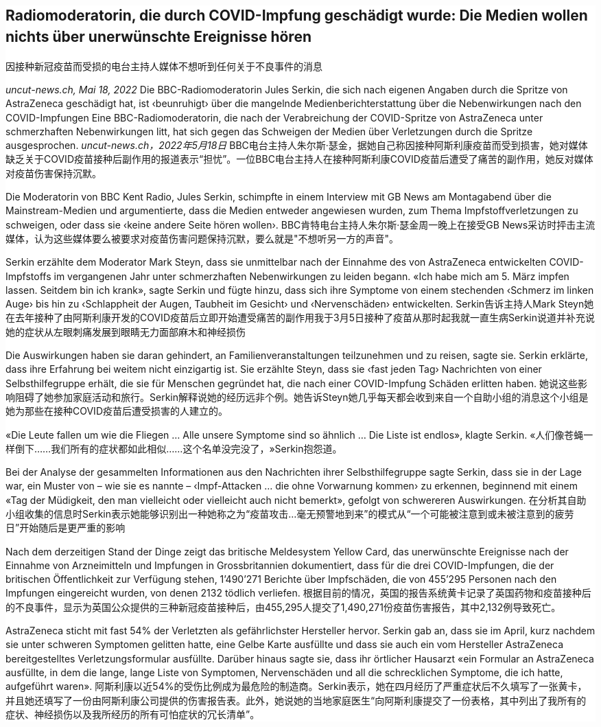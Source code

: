 ## Radiomoderatorin, die durch COVID-Impfung geschädigt wurde: Die Medien wollen nichts über unerwünschte Ereignisse hören
因接种新冠疫苗而受损的电台主持人媒体不想听到任何关于不良事件的消息

_uncut-news.ch, Mai 18, 2022_ Die BBC-Radiomoderatorin Jules Serkin, die sich nach eigenen Angaben durch die Spritze von AstraZeneca geschädigt hat, ist ‹beunruhigt› über die mangelnde Medienberichterstattung über die Nebenwirkungen nach den COVID-Impfungen Eine BBC-Radiomoderatorin, die nach der Verabreichung der COVID-Spritze von AstraZeneca unter schmerzhaften Nebenwirkungen litt, hat sich gegen das Schweigen der Medien über Verletzungen durch die Spritze ausgesprochen.
_uncut-news.ch，2022年5月18日_ BBC电台主持人朱尔斯·瑟金，据她自己称因接种阿斯利康疫苗而受到损害，她对媒体缺乏关于COVID疫苗接种后副作用的报道表示“担忧”。一位BBC电台主持人在接种阿斯利康COVID疫苗后遭受了痛苦的副作用，她反对媒体对疫苗伤害保持沉默。

Die Moderatorin von BBC Kent Radio, Jules Serkin, schimpfte in einem Interview mit GB News am Montagabend über die Mainstream-Medien und argumentierte, dass die Medien entweder angewiesen wurden, zum Thema Impfstoffverletzungen zu schweigen, oder dass sie ‹keine andere Seite hören wollen›.
BBC肯特电台主持人朱尔斯·瑟金周一晚上在接受GB News采访时抨击主流媒体，认为这些媒体要么被要求对疫苗伤害问题保持沉默，要么就是"不想听另一方的声音"。

Serkin erzählte dem Moderator Mark Steyn, dass sie unmittelbar nach der Einnahme des von AstraZeneca entwickelten COVID-Impfstoffs im vergangenen Jahr unter schmerzhaften Nebenwirkungen zu leiden begann. «Ich habe mich am 5. März impfen lassen. Seitdem bin ich krank», sagte Serkin und fügte hinzu, dass sich ihre Symptome von einem stechenden ‹Schmerz im linken Auge› bis hin zu ‹Schlappheit der Augen, Taubheit im Gesicht› und ‹Nervenschäden› entwickelten.
Serkin告诉主持人Mark Steyn她在去年接种了由阿斯利康开发的COVID疫苗后立即开始遭受痛苦的副作用我于3月5日接种了疫苗从那时起我就一直生病Serkin说道并补充说她的症状从左眼刺痛发展到眼睛无力面部麻木和神经损伤

Die Auswirkungen haben sie daran gehindert, an Familienveranstaltungen teilzunehmen und zu reisen, sagte sie. Serkin erklärte, dass ihre Erfahrung bei weitem nicht einzigartig ist. Sie erzählte Steyn, dass sie ‹fast jeden Tag› Nachrichten von einer Selbsthilfegruppe erhält, die sie für Menschen gegründet hat, die nach einer COVID-Impfung Schäden erlitten haben.
她说这些影响阻碍了她参加家庭活动和旅行。Serkin解释说她的经历远非个例。她告诉Steyn她几乎每天都会收到来自一个自助小组的消息这个小组是她为那些在接种COVID疫苗后遭受损害的人建立的。

«Die Leute fallen um wie die Fliegen … Alle unsere Symptome sind so ähnlich … Die Liste ist endlos», klagte Serkin.
«人们像苍蝇一样倒下……我们所有的症状都如此相似……这个名单没完没了，»Serkin抱怨道。

Bei der Analyse der gesammelten Informationen aus den Nachrichten ihrer Selbsthilfegruppe sagte Serkin, dass sie in der Lage war, ein Muster von – wie sie es nannte – ‹Impf-Attacken … die ohne Vorwarnung kommen› zu erkennen, beginnend mit einem «Tag der Müdigkeit, den man vielleicht oder vielleicht auch nicht bemerkt», gefolgt von schwereren Auswirkungen.
在分析其自助小组收集的信息时Serkin表示她能够识别出一种她称之为“疫苗攻击…毫无预警地到来”的模式从“一个可能被注意到或未被注意到的疲劳日”开始随后是更严重的影响

Nach dem derzeitigen Stand der Dinge zeigt das britische Meldesystem Yellow Card, das unerwünschte Ereignisse nach der Einnahme von Arzneimitteln und Impfungen in Grossbritannien dokumentiert, dass für die drei COVID-Impfungen, die der britischen Öffentlichkeit zur Verfügung stehen, 1’490’271 Berichte über Impfschäden, die von 455’295 Personen nach den Impfungen eingereicht wurden, von denen 2132 tödlich verliefen.
根据目前的情况，英国的报告系统黄卡记录了英国药物和疫苗接种后的不良事件，显示为英国公众提供的三种新冠疫苗接种后，由455,295人提交了1,490,271份疫苗伤害报告，其中2,132例导致死亡。

AstraZeneca sticht mit fast 54% der Verletzten als gefährlichster Hersteller hervor. Serkin gab an, dass sie im April, kurz nachdem sie unter schweren Symptomen gelitten hatte, eine Gelbe Karte ausfüllte und dass sie auch ein vom Hersteller AstraZeneca bereitgestelltes Verletzungsformular ausfüllte. Darüber hinaus sagte sie, dass ihr örtlicher Hausarzt «ein Formular an AstraZeneca ausfüllte, in dem die lange, lange Liste von Symptomen, Nervenschäden und all die schrecklichen Symptome, die ich hatte, aufgeführt waren».
阿斯利康以近54%的受伤比例成为最危险的制造商。Serkin表示，她在四月经历了严重症状后不久填写了一张黄卡，并且她还填写了一份由阿斯利康公司提供的伤害报告表。此外，她说她的当地家庭医生“向阿斯利康提交了一份表格，其中列出了我所有的症状、神经损伤以及我所经历的所有可怕症状的冗长清单”。
